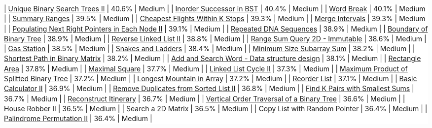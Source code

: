 | [Unique Binary Search Trees II](https://leetcode.com/problems/unique-binary-search-trees-ii)                                                                       | 40.6%        | Medium  |
| [Inorder Successor in BST](https://leetcode.com/problems/inorder-successor-in-bst)                                                                                 | 40.4%        | Medium  |
| [Word Break](https://leetcode.com/problems/word-break)                                                                                                             | 40.1%        | Medium  |
| [Summary Ranges](https://leetcode.com/problems/summary-ranges)                                                                                                     | 39.5%        | Medium  |
| [Cheapest Flights Within K Stops](https://leetcode.com/problems/cheapest-flights-within-k-stops)                                                                   | 39.3%        | Medium  |
| [Merge Intervals](https://leetcode.com/problems/merge-intervals)                                                                                                   | 39.3%        | Medium  |
| [Populating Next Right Pointers in Each Node II](https://leetcode.com/problems/populating-next-right-pointers-in-each-node-ii)                                     | 39.1%        | Medium  |
| [Repeated DNA Sequences](https://leetcode.com/problems/repeated-dna-sequences)                                                                                     | 38.9%        | Medium  |
| [Boundary of Binary Tree](https://leetcode.com/problems/boundary-of-binary-tree)                                                                                   | 38.9%        | Medium  |
| [Reverse Linked List II](https://leetcode.com/problems/reverse-linked-list-ii)                                                                                     | 38.8%        | Medium  |
| [Range Sum Query 2D - Immutable](https://leetcode.com/problems/range-sum-query-2d-immutable)                                                                       | 38.6%        | Medium  |
| [Gas Station](https://leetcode.com/problems/gas-station)                                                                                                           | 38.5%        | Medium  |
| [Snakes and Ladders](https://leetcode.com/problems/snakes-and-ladders)                                                                                             | 38.4%        | Medium  |
| [Minimum Size Subarray Sum](https://leetcode.com/problems/minimum-size-subarray-sum)                                                                               | 38.2%        | Medium  |
| [Shortest Path in Binary Matrix](https://leetcode.com/problems/shortest-path-in-binary-matrix)                                                                     | 38.2%        | Medium  |
| [Add and Search Word - Data structure design](https://leetcode.com/problems/add-and-search-word-data-structure-design)                                             | 38.1%        | Medium  |
| [Rectangle Area](https://leetcode.com/problems/rectangle-area)                                                                                                     | 37.8%        | Medium  |
| [Maximal Square](https://leetcode.com/problems/maximal-square)                                                                                                     | 37.7%        | Medium  |
| [Linked List Cycle II](https://leetcode.com/problems/linked-list-cycle-ii)                                                                                         | 37.3%        | Medium  |
| [Maximum Product of Splitted Binary Tree](https://leetcode.com/problems/maximum-product-of-splitted-binary-tree)                                                   | 37.2%        | Medium  |
| [Longest Mountain in Array](https://leetcode.com/problems/longest-mountain-in-array)                                                                               | 37.2%        | Medium  |
| [Reorder List](https://leetcode.com/problems/reorder-list)                                                                                                         | 37.1%        | Medium  |
| [Basic Calculator II](https://leetcode.com/problems/basic-calculator-ii)                                                                                           | 36.9%        | Medium  |
| [Remove Duplicates from Sorted List II](https://leetcode.com/problems/remove-duplicates-from-sorted-list-ii)                                                       | 36.8%        | Medium  |
| [Find K Pairs with Smallest Sums](https://leetcode.com/problems/find-k-pairs-with-smallest-sums)                                                                   | 36.7%        | Medium  |
| [Reconstruct Itinerary](https://leetcode.com/problems/reconstruct-itinerary)                                                                                       | 36.7%        | Medium  |
| [Vertical Order Traversal of a Binary Tree](https://leetcode.com/problems/vertical-order-traversal-of-a-binary-tree)                                               | 36.6%        | Medium  |
| [House Robber II](https://leetcode.com/problems/house-robber-ii)                                                                                                   | 36.5%        | Medium  |
| [Search a 2D Matrix](https://leetcode.com/problems/search-a-2d-matrix)                                                                                             | 36.5%        | Medium  |
| [Copy List with Random Pointer](https://leetcode.com/problems/copy-list-with-random-pointer)                                                                       | 36.4%        | Medium  |
| [Palindrome Permutation II](https://leetcode.com/problems/palindrome-permutation-ii)                                                                               | 36.4%        | Medium  |